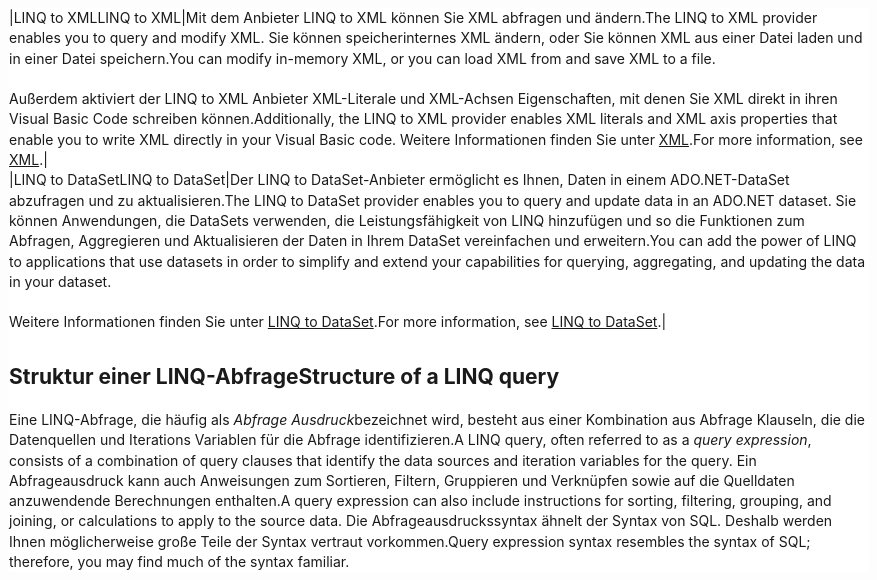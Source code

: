 |<span data-ttu-id="9a9c1-136">LINQ to XML</span><span class="sxs-lookup"><span data-stu-id="9a9c1-136">LINQ to XML</span></span>|<span data-ttu-id="9a9c1-137">Mit dem Anbieter LINQ to XML können Sie XML abfragen und ändern.</span><span class="sxs-lookup"><span data-stu-id="9a9c1-137">The LINQ to XML provider enables you to query and modify XML.</span></span> <span data-ttu-id="9a9c1-138">Sie können speicherinternes XML ändern, oder Sie können XML aus einer Datei laden und in einer Datei speichern.</span><span class="sxs-lookup"><span data-stu-id="9a9c1-138">You can modify in-memory XML, or you can load XML from and save XML to a file.</span></span><br /><br /> <span data-ttu-id="9a9c1-139">Außerdem aktiviert der LINQ to XML Anbieter XML-Literale und XML-Achsen Eigenschaften, mit denen Sie XML direkt in ihren Visual Basic Code schreiben können.</span><span class="sxs-lookup"><span data-stu-id="9a9c1-139">Additionally, the LINQ to XML provider enables XML literals and XML axis properties that enable you to write XML directly in your Visual Basic code.</span></span> <span data-ttu-id="9a9c1-140">Weitere Informationen finden Sie unter [XML](../xml/index.md).</span><span class="sxs-lookup"><span data-stu-id="9a9c1-140">For more information, see [XML](../xml/index.md).</span></span>|  
|<span data-ttu-id="9a9c1-141">LINQ to DataSet</span><span class="sxs-lookup"><span data-stu-id="9a9c1-141">LINQ to DataSet</span></span>|<span data-ttu-id="9a9c1-142">Der LINQ to DataSet-Anbieter ermöglicht es Ihnen, Daten in einem ADO.NET-DataSet abzufragen und zu aktualisieren.</span><span class="sxs-lookup"><span data-stu-id="9a9c1-142">The LINQ to DataSet provider enables you to query and update data in an ADO.NET dataset.</span></span> <span data-ttu-id="9a9c1-143">Sie können Anwendungen, die DataSets verwenden, die Leistungsfähigkeit von LINQ hinzufügen und so die Funktionen zum Abfragen, Aggregieren und Aktualisieren der Daten in Ihrem DataSet vereinfachen und erweitern.</span><span class="sxs-lookup"><span data-stu-id="9a9c1-143">You can add the power of LINQ to applications that use datasets in order to simplify and extend your capabilities for querying, aggregating, and updating the data in your dataset.</span></span><br /><br /> <span data-ttu-id="9a9c1-144">Weitere Informationen finden Sie unter [LINQ to DataSet](../../../../framework/data/adonet/linq-to-dataset.md).</span><span class="sxs-lookup"><span data-stu-id="9a9c1-144">For more information, see [LINQ to DataSet](../../../../framework/data/adonet/linq-to-dataset.md).</span></span>|  
  
## <a name="structure-of-a-linq-query"></a><span data-ttu-id="9a9c1-145">Struktur einer LINQ-Abfrage</span><span class="sxs-lookup"><span data-stu-id="9a9c1-145">Structure of a LINQ query</span></span>  

 <span data-ttu-id="9a9c1-146">Eine LINQ-Abfrage, die häufig als *Abfrage Ausdruck*bezeichnet wird, besteht aus einer Kombination aus Abfrage Klauseln, die die Datenquellen und Iterations Variablen für die Abfrage identifizieren.</span><span class="sxs-lookup"><span data-stu-id="9a9c1-146">A LINQ query, often referred to as a *query expression*, consists of a combination of query clauses that identify the data sources and iteration variables for the query.</span></span> <span data-ttu-id="9a9c1-147">Ein Abfrageausdruck kann auch Anweisungen zum Sortieren, Filtern, Gruppieren und Verknüpfen sowie auf die Quelldaten anzuwendende Berechnungen enthalten.</span><span class="sxs-lookup"><span data-stu-id="9a9c1-147">A query expression can also include instructions for sorting, filtering, grouping, and joining, or calculations to apply to the source data.</span></span> <span data-ttu-id="9a9c1-148">Die Abfrageausdruckssyntax ähnelt der Syntax von SQL. Deshalb werden Ihnen möglicherweise große Teile der Syntax vertraut vorkommen.</span><span class="sxs-lookup"><span data-stu-id="9a9c1-148">Query expression syntax resembles the syntax of SQL; therefore, you may find much of the syntax familiar.</span></span>  
  